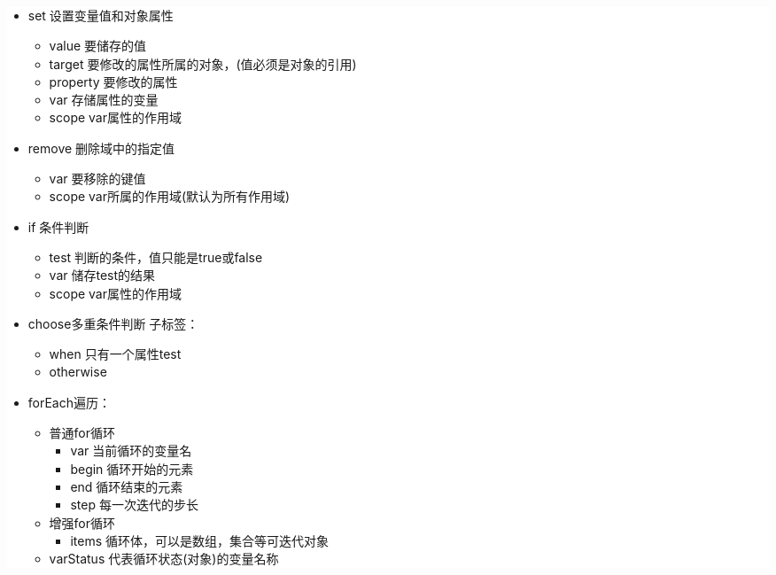 * set  设置变量值和对象属性
    * value 要储存的值
    * target 要修改的属性所属的对象，(值必须是对象的引用)
    * property 要修改的属性
    * var 存储属性的变量
    * scope var属性的作用域

* remove 删除域中的指定值
    * var 要移除的键值
    * scope var所属的作用域(默认为所有作用域)

* if 条件判断
    * test 判断的条件，值只能是true或false
    * var 储存test的结果
    * scope var属性的作用域
* choose多重条件判断  子标签：
    * when 只有一个属性test
    * otherwise
* forEach遍历：
    * 普通for循环
        * var 当前循环的变量名
        * begin 循环开始的元素
        * end 循环结束的元素
        * step 每一次迭代的步长
    * 增强for循环
        * items 循环体，可以是数组，集合等可迭代对象
    * varStatus 代表循环状态(对象)的变量名称
